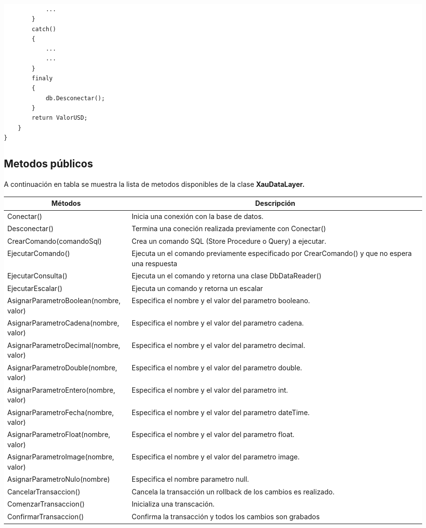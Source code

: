 ```
		    ...
	    }
	    catch()
	    {
		    ...
		    ...
	    }
        finaly
        {
            db.Desconectar();
        }
	    return ValorUSD;
    }
}
```


## Metodos públicos
A continuación en tabla se muestra la lista de metodos disponibles de la clase **XauDataLayer.**

| Métodos | Descripción|
|---------|------------|
|Conectar() | Inicia una conexión con la base de datos.|
|Desconectar()| Termina una coneción realizada previamente con Conectar()|
|CrearComando(comandoSql) | Crea un comando SQL (Store Procedure o Query) a ejecutar. |
|EjecutarComando() | Ejecuta un el comando previamente especificado por CrearComando() y que no espera una respuesta |
|EjecutarConsulta() | Ejecuta un el comando y retorna una clase DbDataReader()|
|EjecutarEscalar() | Ejecuta un comando y retorna un escalar |
|AsignarParametroBoolean(nombre, valor)| Especifica el nombre y el valor del parametro booleano.|
|AsignarParametroCadena(nombre, valor)| Especifica el nombre y el valor del parametro cadena.|
|AsignarParametroDecimal(nombre, valor)| Especifica el nombre y el valor del parametro decimal.|
|AsignarParametroDouble(nombre, valor)| Especifica el nombre y el valor del parametro double.|
|AsignarParametroEntero(nombre, valor)| Especifica el nombre y el valor del parametro int.|
|AsignarParametroFecha(nombre, valor)| Especifica el nombre y el valor del parametro dateTime.|
|AsignarParametroFloat(nombre, valor)| Especifica el nombre y el valor del parametro float.|
|AsignarParametroImage(nombre, valor)| Especifica el nombre y el valor del parametro image.|
|AsignarParametroNulo(nombre)| Especifica el nombre parametro null.|
|CancelarTransaccion()| Cancela la transacción un rollback de los cambios es realizado.|
|ComenzarTransaccion()| Inicializa una transcación. |
|ConfirmarTransaccion() | Confirma la transacción y todos los cambios son grabados|
